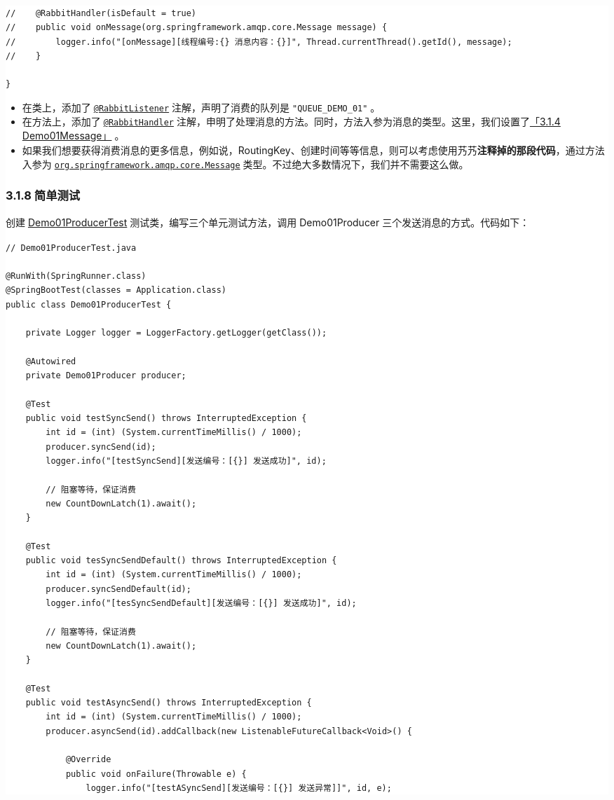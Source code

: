 ```
//    @RabbitHandler(isDefault = true)
//    public void onMessage(org.springframework.amqp.core.Message message) {
//        logger.info("[onMessage][线程编号:{} 消息内容：{}]", Thread.currentThread().getId(), message);
//    }

}
```

- 在类上，添加了 [`@RabbitListener`](https://github.com/spring-projects/spring-amqp/blob/master/spring-rabbit/src/main/java/org/springframework/amqp/rabbit/annotation/RabbitListener.java) 注解，声明了消费的队列是 `"QUEUE_DEMO_01"` 。
- 在方法上，添加了 [`@RabbitHandler`](https://github.com/spring-projects/spring-amqp/blob/master/spring-rabbit/src/main/java/org/springframework/amqp/rabbit/annotation/RabbitHandler.java) 注解，申明了处理消息的方法。同时，方法入参为消息的类型。这里，我们设置了[「3.1.4 Demo01Message」](https://www.iocoder.cn/Spring-Boot/RabbitMQ/?yudao#) 。
- 如果我们想要获得消费消息的更多信息，例如说，RoutingKey、创建时间等等信息，则可以考虑使用艿艿**注释掉的那段代码**，通过方法入参为 [`org.springframework.amqp.core.Message`](https://github.com/spring-projects/spring-amqp/blob/master/spring-amqp/src/main/java/org/springframework/amqp/core/Message.java) 类型。不过绝大多数情况下，我们并不需要这么做。

### 3.1.8 简单测试

创建 [Demo01ProducerTest](https://github.com/YunaiV/SpringBoot-Labs/blob/master/lab-04-rabbitmq/lab-04-rabbitmq-demo/src/test/java/cn/iocoder/springboot/lab04/rabbitmqdemo/producer/Demo01ProducerTest.java) 测试类，编写三个单元测试方法，调用 Demo01Producer 三个发送消息的方式。代码如下：

```
// Demo01ProducerTest.java

@RunWith(SpringRunner.class)
@SpringBootTest(classes = Application.class)
public class Demo01ProducerTest {

    private Logger logger = LoggerFactory.getLogger(getClass());

    @Autowired
    private Demo01Producer producer;

    @Test
    public void testSyncSend() throws InterruptedException {
        int id = (int) (System.currentTimeMillis() / 1000);
        producer.syncSend(id);
        logger.info("[testSyncSend][发送编号：[{}] 发送成功]", id);

        // 阻塞等待，保证消费
        new CountDownLatch(1).await();
    }

    @Test
    public void tesSyncSendDefault() throws InterruptedException {
        int id = (int) (System.currentTimeMillis() / 1000);
        producer.syncSendDefault(id);
        logger.info("[tesSyncSendDefault][发送编号：[{}] 发送成功]", id);

        // 阻塞等待，保证消费
        new CountDownLatch(1).await();
    }

    @Test
    public void testAsyncSend() throws InterruptedException {
        int id = (int) (System.currentTimeMillis() / 1000);
        producer.asyncSend(id).addCallback(new ListenableFutureCallback<Void>() {

            @Override
            public void onFailure(Throwable e) {
                logger.info("[testASyncSend][发送编号：[{}] 发送异常]]", id, e);
```